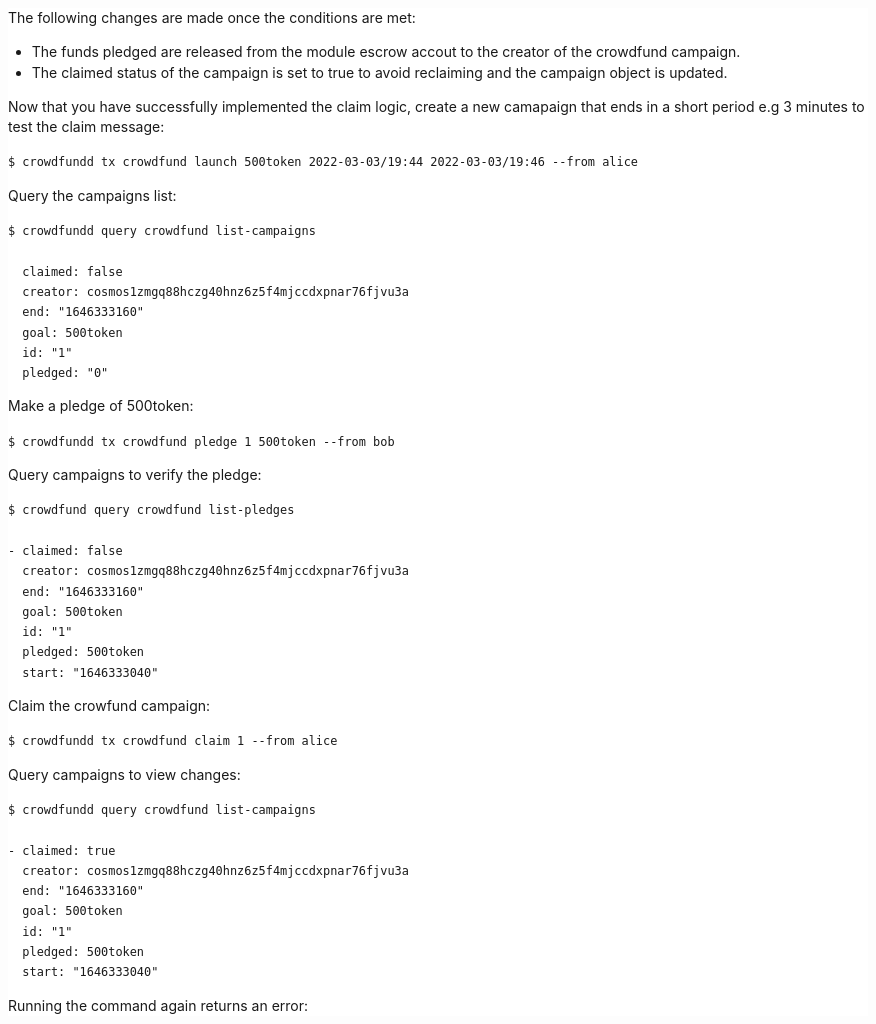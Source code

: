 The following changes are made once the conditions are met:
- The funds pledged are released from the module escrow accout to the creator of the crowdfund campaign.
- The claimed status of the campaign is set to true to avoid reclaiming and the campaign object is updated.

Now that you have successfully implemented the claim logic, create a new camapaign that ends in a short period e.g 3 minutes to test the claim message:

```console
$ crowdfundd tx crowdfund launch 500token 2022-03-03/19:44 2022-03-03/19:46 --from alice
```

Query the campaigns list:

```console
$ crowdfundd query crowdfund list-campaigns

  claimed: false
  creator: cosmos1zmgq88hczg40hnz6z5f4mjccdxpnar76fjvu3a
  end: "1646333160"
  goal: 500token
  id: "1"
  pledged: "0"

```

Make a pledge of 500token:

```console
$ crowdfundd tx crowdfund pledge 1 500token --from bob
```

Query campaigns to verify the pledge:

```console
$ crowdfund query crowdfund list-pledges

- claimed: false
  creator: cosmos1zmgq88hczg40hnz6z5f4mjccdxpnar76fjvu3a
  end: "1646333160"
  goal: 500token
  id: "1"
  pledged: 500token
  start: "1646333040"

```

Claim the crowfund campaign:

```console
$ crowdfundd tx crowdfund claim 1 --from alice
```

Query campaigns to view changes:

```console
$ crowdfundd query crowdfund list-campaigns

- claimed: true
  creator: cosmos1zmgq88hczg40hnz6z5f4mjccdxpnar76fjvu3a
  end: "1646333160"
  goal: 500token
  id: "1"
  pledged: 500token
  start: "1646333040"

```
Running the command again returns an error:
